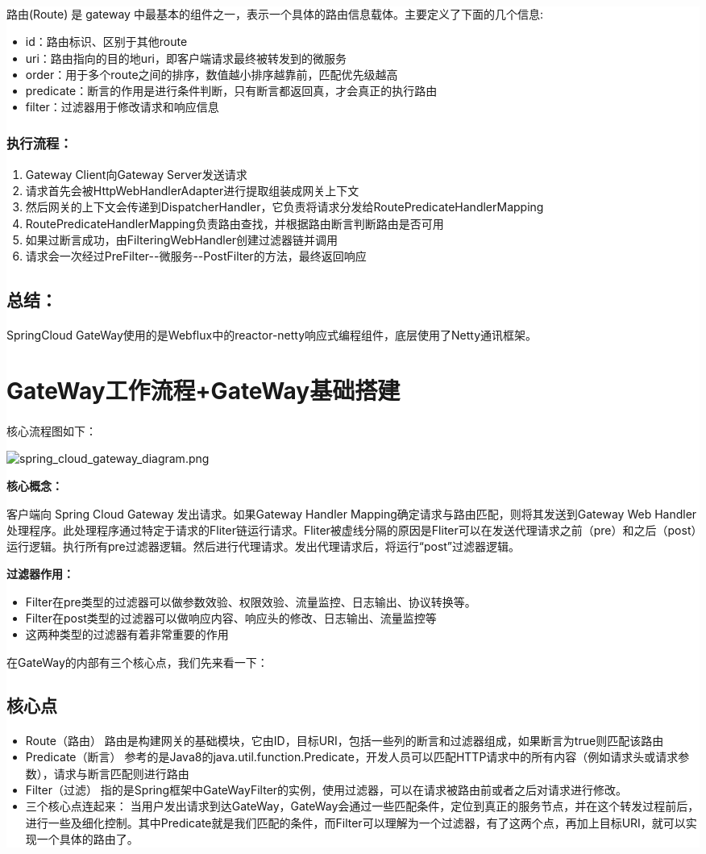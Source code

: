 路由(Route) 是 gateway 中最基本的组件之一，表示一个具体的路由信息载体。主要定义了下面的几个信息:

* id：路由标识、区别于其他route
* uri：路由指向的目的地uri，即客户端请求最终被转发到的微服务
* order：用于多个route之间的排序，数值越小排序越靠前，匹配优先级越高
* predicate：断言的作用是进行条件判断，只有断言都返回真，才会真正的执行路由
* filter：过滤器用于修改请求和响应信息

### 执行流程：

1. Gateway Client向Gateway Server发送请求
2. 请求首先会被HttpWebHandlerAdapter进行提取组装成网关上下文
3. 然后网关的上下文会传递到DispatcherHandler，它负责将请求分发给RoutePredicateHandlerMapping
4. RoutePredicateHandlerMapping负责路由查找，并根据路由断言判断路由是否可用
5. 如果过断言成功，由FilteringWebHandler创建过滤器链并调用
6. 请求会一次经过PreFilter--微服务--PostFilter的方法，最终返回响应

## 总结：

SpringCloud GateWay使用的是Webflux中的reactor-netty响应式编程组件，底层使用了Netty通讯框架。

# GateWay工作流程+GateWay基础搭建

核心流程图如下：

![spring_cloud_gateway_diagram.png](https://fynotefile.oss-cn-zhangjiakou.aliyuncs.com/fynote/1396/1640707752000/5f398d8602654c4cb855428f0ac62442.png)

**核心概念：**

客户端向 Spring Cloud Gateway 发出请求。如果Gateway Handler Mapping确定请求与路由匹配，则将其发送到Gateway Web Handler 处理程序。此处理程序通过特定于请求的Fliter链运行请求。Fliter被虚线分隔的原因是Fliter可以在发送代理请求之前（pre）和之后（post）运行逻辑。执行所有pre过滤器逻辑。然后进行代理请求。发出代理请求后，将运行“post”过滤器逻辑。

**过滤器作用：**

* Filter在pre类型的过滤器可以做参数效验、权限效验、流量监控、日志输出、协议转换等。
* Filter在post类型的过滤器可以做响应内容、响应头的修改、日志输出、流量监控等
* 这两种类型的过滤器有着非常重要的作用

在GateWay的内部有三个核心点，我们先来看一下：

## 核心点

* Route（路由）
  路由是构建网关的基础模块，它由ID，目标URI，包括一些列的断言和过滤器组成，如果断言为true则匹配该路由
* Predicate（断言）
  参考的是Java8的java.util.function.Predicate，开发人员可以匹配HTTP请求中的所有内容（例如请求头或请求参数），请求与断言匹配则进行路由
* Filter（过滤）
  指的是Spring框架中GateWayFilter的实例，使用过滤器，可以在请求被路由前或者之后对请求进行修改。
* 三个核心点连起来：
  当用户发出请求到达GateWay，GateWay会通过一些匹配条件，定位到真正的服务节点，并在这个转发过程前后，进行一些及细化控制。其中Predicate就是我们匹配的条件，而Filter可以理解为一个过滤器，有了这两个点，再加上目标URI，就可以实现一个具体的路由了。
